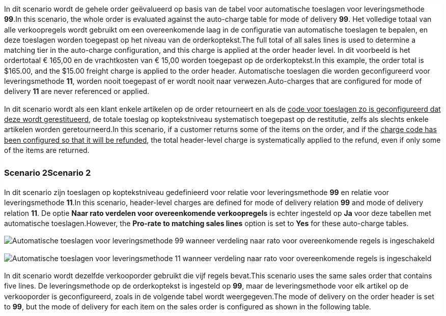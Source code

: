 <span data-ttu-id="0f7a9-163">In dit scenario wordt de gehele order geëvalueerd op basis van de tabel voor automatische toeslagen voor leveringsmethode **99**.</span><span class="sxs-lookup"><span data-stu-id="0f7a9-163">In this scenario, the whole order is evaluated against the auto-charge table for mode of delivery **99**.</span></span> <span data-ttu-id="0f7a9-164">Het volledige totaal van alle verkoopregels wordt gebruikt om een overeenkomende laag in de configuratie van automatische toeslagen te bepalen, en deze toeslagen worden toegepast op het niveau van de orderkoptekst.</span><span class="sxs-lookup"><span data-stu-id="0f7a9-164">The full total of all sales lines is used to determine a matching tier in the auto-charge configuration, and this charge is applied at the order header level.</span></span> <span data-ttu-id="0f7a9-165">In dit voorbeeld is het ordertotaal € 165,00 en de vrachtkosten van € 15,00 worden toegepast op de orderkoptekst.</span><span class="sxs-lookup"><span data-stu-id="0f7a9-165">In this example, the order total is $165.00, and the $15.00 freight charge is applied to the order header.</span></span> <span data-ttu-id="0f7a9-166">Automatische toeslagen die worden geconfigureerd voor leveringsmethode **11**, worden nooit toegepast of er wordt nooit naar verwezen.</span><span class="sxs-lookup"><span data-stu-id="0f7a9-166">Auto-charges that are configured for mode of delivery **11** are never referenced or applied.</span></span>

<span data-ttu-id="0f7a9-167">In dit scenario wordt als een klant enkele artikelen op de order retourneert en als de [code voor toeslagen zo is geconfigureerd dat deze wordt gerestitueerd](https://docs.microsoft.com/dynamics365/unified-operations/retail/omni-auto-charges#setup-and-configuration-2), de totale toeslag op koptekstniveau systematisch toegepast op de restitutie, zelfs als slechts enkele artikelen worden geretourneerd.</span><span class="sxs-lookup"><span data-stu-id="0f7a9-167">In this scenario, if a customer returns some of the items on the order, and if the [charge code has been configured so that it will be refunded](https://docs.microsoft.com/dynamics365/unified-operations/retail/omni-auto-charges#setup-and-configuration-2), the total header-level charge is systematically applied to the refund, even if only some of the items are returned.</span></span>

### <a name="scenario-2"></a><span data-ttu-id="0f7a9-168">Scenario 2</span><span class="sxs-lookup"><span data-stu-id="0f7a9-168">Scenario 2</span></span>

<span data-ttu-id="0f7a9-169">In dit scenario zijn toeslagen op koptekstniveau gedefinieerd voor relatie voor leveringsmethode **99** en relatie voor leveringsmethode **11**.</span><span class="sxs-lookup"><span data-stu-id="0f7a9-169">In this scenario, header-level charges are defined for mode of delivery relation **99** and mode of delivery relation **11**.</span></span> <span data-ttu-id="0f7a9-170">De optie **Naar rato verdelen voor overeenkomende verkoopregels** is echter ingesteld op **Ja** voor deze tabellen met automatische toeslagen.</span><span class="sxs-lookup"><span data-stu-id="0f7a9-170">However, the **Pro-rate to matching sales lines** option is set to **Yes** for these auto-charge tables.</span></span>

![Automatische toeslagen voor leveringsmethode 99 wanneer verdeling naar rato voor overeenkomende regels is ingeschakeld](media/99_enabled.png)

![Automatische toeslagen voor leveringsmethode 11 wanneer verdeling naar rato voor overeenkomende regels is ingeschakeld](media/11_enabled.png)

<span data-ttu-id="0f7a9-173">In dit scenario wordt dezelfde verkooporder gebruikt die vijf regels bevat.</span><span class="sxs-lookup"><span data-stu-id="0f7a9-173">This scenario uses the same sales order that contains five lines.</span></span> <span data-ttu-id="0f7a9-174">De leveringsmethode op de orderkoptekst is ingesteld op **99**, maar de leveringsmethode voor elk artikel op de verkooporder is geconfigureerd, zoals in de volgende tabel wordt weergegeven.</span><span class="sxs-lookup"><span data-stu-id="0f7a9-174">The mode of delivery on the order header is set to **99**, but the mode of delivery for each item on the sales order is configured as shown in the following table.</span></span>
